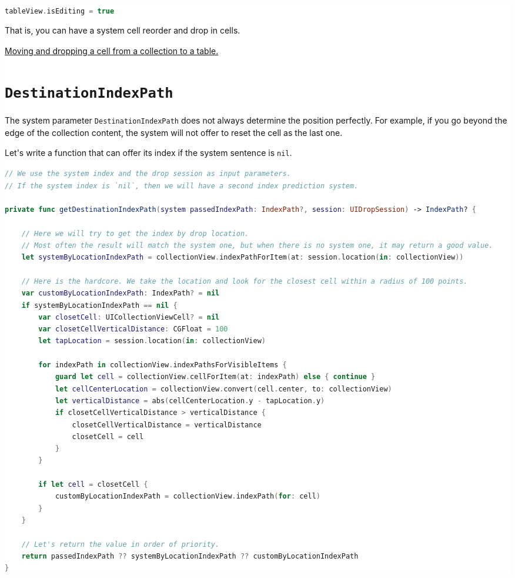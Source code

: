 ```swift
tableView.isEditing = true
```

That is, you can have a system cell reorder and drop in cells.

[Moving and dropping a cell from a collection to a table.](https://cdn.sparrowcode.io/tutorials/drag-and-drop/table-drop.mov)

# `DestinationIndexPath`

The system parameter `DestinationIndexPath` does not always determine the position perfectly. For example, if you go beyond the edge of the collection content, the system will not offer to reset the cell as the last one.

Let's write a function that can offer its index if the system sentence is `nil`.

```swift
// We use the system index and the drop session as input parameters.
// If the system index is `nil`, then we will have a second index prediction system.

private func getDestinationIndexPath(system passedIndexPath: IndexPath?, session: UIDropSession) -> IndexPath? {
        
    // Here we will try to get the index by drop location.
    // Most often the result will match the system one, but when there is no system one, it may return a good value.
    let systemByLocationIndexPath = collectionView.indexPathForItem(at: session.location(in: collectionView))
        
    // Here is the hardcore. We take the location and look for the closest cell within a radius of 100 points.
    var customByLocationIndexPath: IndexPath? = nil
    if systemByLocationIndexPath == nil {
        var closetCell: UICollectionViewCell? = nil
        var closetCellVerticalDistance: CGFloat = 100
        let tapLocation = session.location(in: collectionView)
            
        for indexPath in collectionView.indexPathsForVisibleItems {
            guard let cell = collectionView.cellForItem(at: indexPath) else { continue }
            let cellCenterLocation = collectionView.convert(cell.center, to: collectionView)
            let verticalDistance = abs(cellCenterLocation.y - tapLocation.y)
            if closetCellVerticalDistance > verticalDistance {
                closetCellVerticalDistance = verticalDistance
                closetCell = cell
            }
        }
            
        if let cell = closetCell {
            customByLocationIndexPath = collectionView.indexPath(for: cell)
        }
    }
        
    // Let's return the value in order of priority.
    return passedIndexPath ?? systemByLocationIndexPath ?? customByLocationIndexPath
}
```
